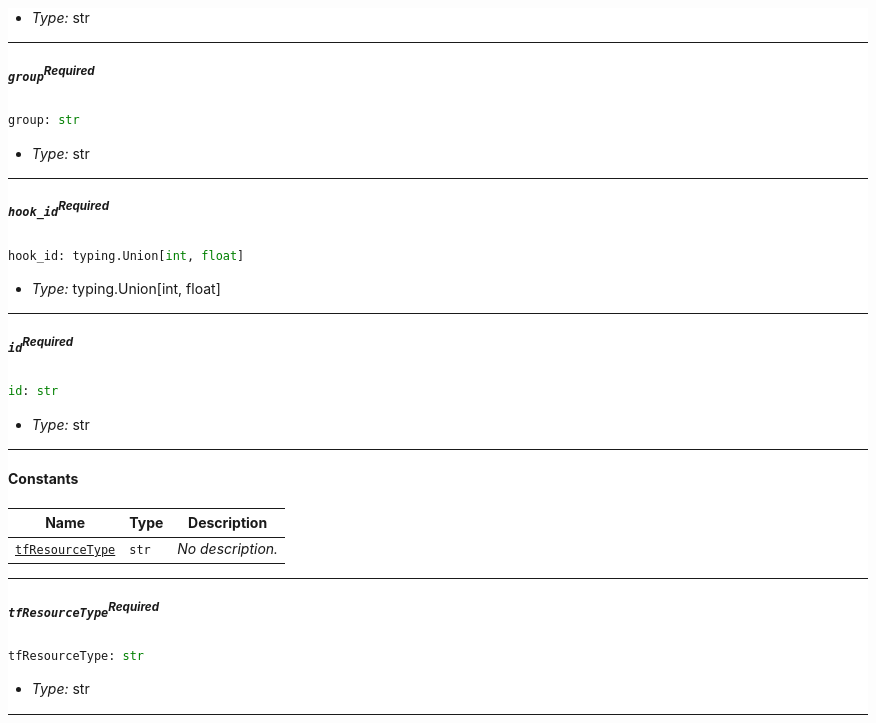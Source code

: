 - *Type:* str

---

##### `group`<sup>Required</sup> <a name="group" id="@cdktf/provider-gitlab.dataGitlabGroupHook.DataGitlabGroupHook.property.group"></a>

```python
group: str
```

- *Type:* str

---

##### `hook_id`<sup>Required</sup> <a name="hook_id" id="@cdktf/provider-gitlab.dataGitlabGroupHook.DataGitlabGroupHook.property.hookId"></a>

```python
hook_id: typing.Union[int, float]
```

- *Type:* typing.Union[int, float]

---

##### `id`<sup>Required</sup> <a name="id" id="@cdktf/provider-gitlab.dataGitlabGroupHook.DataGitlabGroupHook.property.id"></a>

```python
id: str
```

- *Type:* str

---

#### Constants <a name="Constants" id="Constants"></a>

| **Name** | **Type** | **Description** |
| --- | --- | --- |
| <code><a href="#@cdktf/provider-gitlab.dataGitlabGroupHook.DataGitlabGroupHook.property.tfResourceType">tfResourceType</a></code> | <code>str</code> | *No description.* |

---

##### `tfResourceType`<sup>Required</sup> <a name="tfResourceType" id="@cdktf/provider-gitlab.dataGitlabGroupHook.DataGitlabGroupHook.property.tfResourceType"></a>

```python
tfResourceType: str
```

- *Type:* str

---